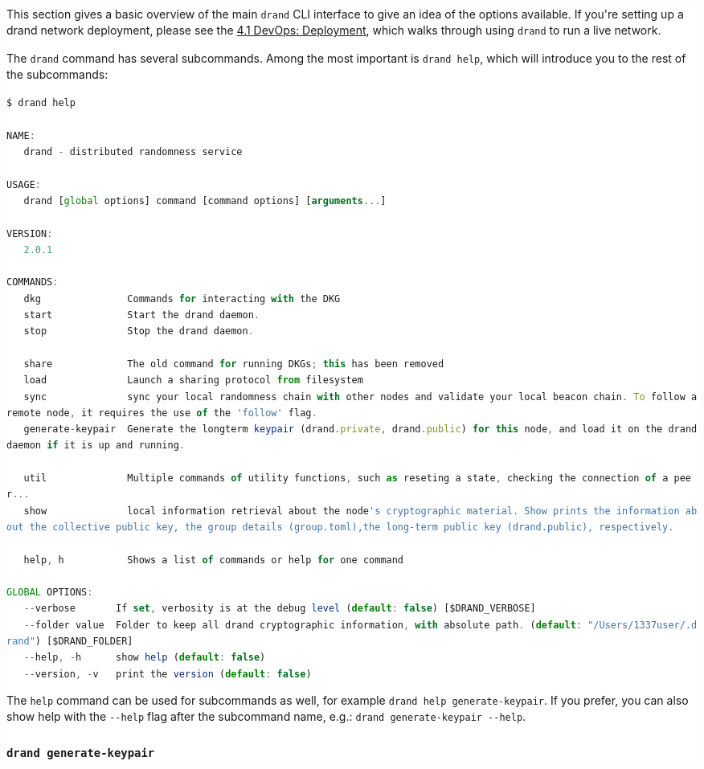 This section gives a basic overview of the main `drand` CLI interface to give an idea of the options available. If you're setting up a drand network deployment, please see the [4.1 DevOps: Deployment](4%201%20DevOps%20Deployment%20c3df6cf2adaf42f3ac1ef6d3414880a8.md), which walks through using `drand` to run a live network.

The `drand` command has several subcommands. Among the most important is `drand help`, which will introduce you to the rest of the subcommands:

```jsx
$ drand help

NAME:
   drand - distributed randomness service

USAGE:
   drand [global options] command [command options] [arguments...]

VERSION:
   2.0.1

COMMANDS:
   dkg               Commands for interacting with the DKG
   start             Start the drand daemon.
   stop              Stop the drand daemon.

   share             The old command for running DKGs; this has been removed
   load              Launch a sharing protocol from filesystem
   sync              sync your local randomness chain with other nodes and validate your local beacon chain. To follow a remote node, it requires the use of the 'follow' flag.
   generate-keypair  Generate the longterm keypair (drand.private, drand.public) for this node, and load it on the drand daemon if it is up and running.

   util              Multiple commands of utility functions, such as reseting a state, checking the connection of a peer...
   show              local information retrieval about the node's cryptographic material. Show prints the information about the collective public key, the group details (group.toml),the long-term public key (drand.public), respectively.

   help, h           Shows a list of commands or help for one command

GLOBAL OPTIONS:
   --verbose       If set, verbosity is at the debug level (default: false) [$DRAND_VERBOSE]
   --folder value  Folder to keep all drand cryptographic information, with absolute path. (default: "/Users/1337user/.drand") [$DRAND_FOLDER]
   --help, -h      show help (default: false)
   --version, -v   print the version (default: false)
```

The `help` command can be used for subcommands as well, for example `drand help generate-keypair`. If you prefer, you can also show help with the `--help` flag after the subcommand name, e.g.: `drand generate-keypair --help`.

### **`drand generate-keypair`**
